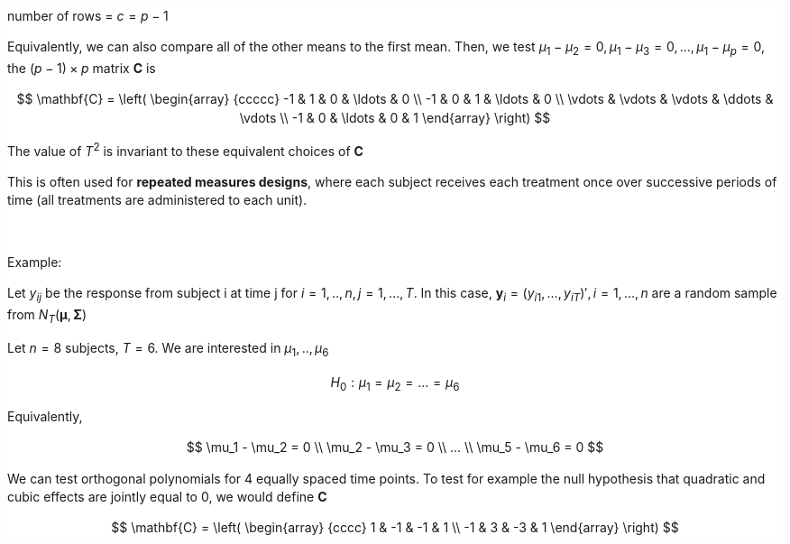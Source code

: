 number of rows = $c = p -1$

Equivalently, we can also compare all of the other means to the first mean. Then, we test $\mu_1 - \mu_2 = 0, \mu_1 - \mu_3 = 0,..., \mu_1 - \mu_p = 0$, the $(p-1) \times p$ matrix $\mathbf{C}$ is

$$
\mathbf{C} = 
\left(
\begin{array}
{ccccc}
-1 & 1 & 0 & \ldots & 0 \\
-1 & 0 & 1 & \ldots & 0 \\
\vdots & \vdots & \vdots & \ddots & \vdots \\
-1 & 0 & \ldots & 0 & 1 
\end{array}
\right)
$$

The value of $T^2$ is invariant to these equivalent choices of $\mathbf{C}$

This is often used for **repeated measures designs**, where each subject receives each treatment once over successive periods of time (all treatments are administered to each unit).

<br>

Example:

Let $y_{ij}$ be the response from subject i at time j for $i = 1,..,n, j = 1,...,T$. In this case, $\mathbf{y}_i = (y_{i1}, ..., y_{iT})', i = 1,...,n$ are a random sample from $N_T (\mathbf{\mu}, \mathbf{\Sigma})$

Let $n=8$ subjects, $T = 6$. We are interested in $\mu_1, .., \mu_6$

$$
H_0: \mu_1 = \mu_2 = ... = \mu_6
$$

Equivalently,

$$
\mu_1 - \mu_2 = 0 \\
\mu_2 - \mu_3 = 0 \\
... \\
\mu_5  - \mu_6 = 0
$$

We can test orthogonal polynomials for 4 equally spaced time points. To test for example the null hypothesis that quadratic and cubic effects are jointly equal to 0, we would define $\mathbf{C}$

$$
\mathbf{C} = 
\left(
\begin{array}
{cccc}
1 & -1 & -1 & 1 \\
-1 & 3 & -3 & 1
\end{array}
\right)
$$
